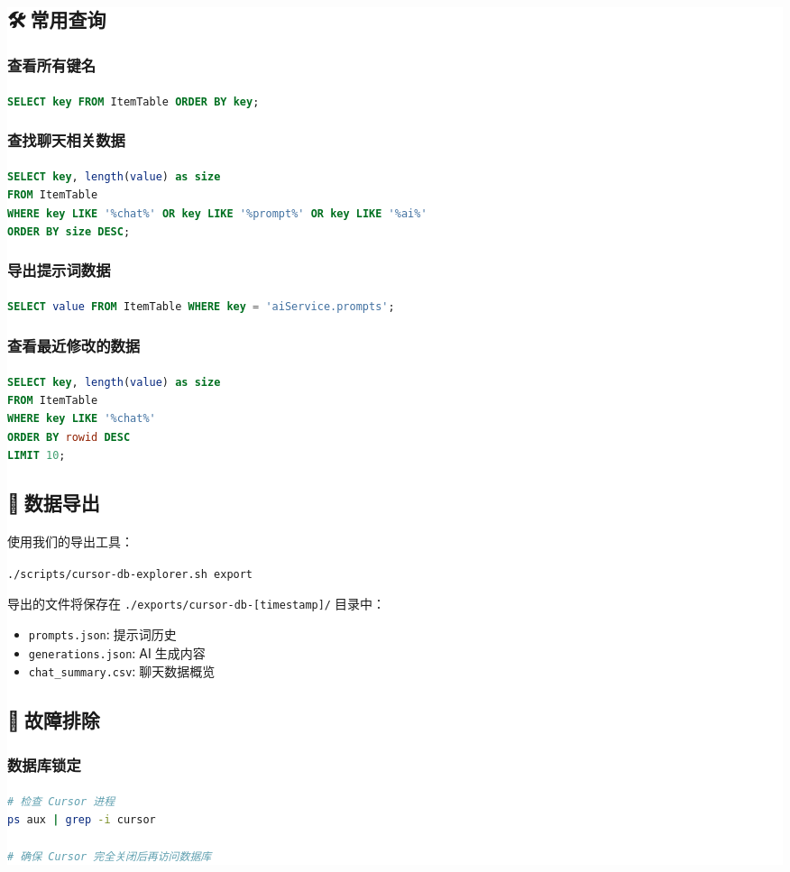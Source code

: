 ## 🛠️ 常用查询

### 查看所有键名
```sql
SELECT key FROM ItemTable ORDER BY key;
```

### 查找聊天相关数据
```sql
SELECT key, length(value) as size 
FROM ItemTable 
WHERE key LIKE '%chat%' OR key LIKE '%prompt%' OR key LIKE '%ai%'
ORDER BY size DESC;
```

### 导出提示词数据
```sql
SELECT value FROM ItemTable WHERE key = 'aiService.prompts';
```

### 查看最近修改的数据
```sql
SELECT key, length(value) as size
FROM ItemTable 
WHERE key LIKE '%chat%'
ORDER BY rowid DESC
LIMIT 10;
```

## 📂 数据导出

使用我们的导出工具：
```bash
./scripts/cursor-db-explorer.sh export
```

导出的文件将保存在 `./exports/cursor-db-[timestamp]/` 目录中：
- `prompts.json`: 提示词历史
- `generations.json`: AI 生成内容
- `chat_summary.csv`: 聊天数据概览

## 🚨 故障排除

### 数据库锁定
```bash
# 检查 Cursor 进程
ps aux | grep -i cursor

# 确保 Cursor 完全关闭后再访问数据库
```
